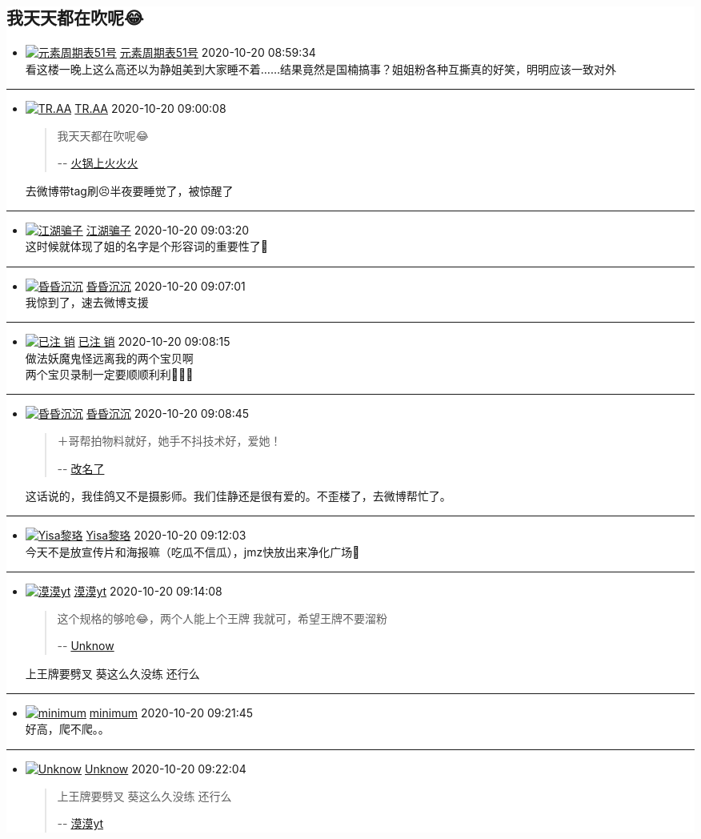   我天天都在吹呢😂  
---
* [![元素周期表51号](../../image/icon/u199280408-3.jpg)](https://www.douban.com/people/199280408/)    [元素周期表51号](https://www.douban.com/people/199280408/)    2020-10-20 08:59:34  
  看这楼一晚上这么高还以为静姐美到大家睡不着……结果竟然是国楠搞事？姐姐粉各种互撕真的好笑，明明应该一致对外  
---
* [![TR.AA](../../image/icon/u83426793-6.jpg)](https://www.douban.com/people/sunshine-wewe/)    [TR.AA](https://www.douban.com/people/sunshine-wewe/)    2020-10-20 09:00:08  
  >我天天都在吹呢😂  
  >
  >-- [火锅上火火火](https://www.douban.com/people/175305256/)  
  
  去微博带tag刷😣半夜要睡觉了，被惊醒了  
---
* [![江湖骗子](../../image/icon/u167713607-6.jpg)](https://www.douban.com/people/167713607/)    [江湖骗子](https://www.douban.com/people/167713607/)    2020-10-20 09:03:20  
  这时候就体现了姐的名字是个形容词的重要性了🤪  
---
* [![昏昏沉沉](../../image/icon/u223180665-2.jpg)](https://www.douban.com/people/223180665/)    [昏昏沉沉](https://www.douban.com/people/223180665/)    2020-10-20 09:07:01  
  我惊到了，速去微博支援  
---
* [![已注 销](../../image/icon/u155947097-2.jpg)](https://www.douban.com/people/155947097/)    [已注 销](https://www.douban.com/people/155947097/)    2020-10-20 09:08:15  
  做法妖魔鬼怪远离我的两个宝贝啊  
  两个宝贝录制一定要顺顺利利🙏🙏🙏  
---
* [![昏昏沉沉](../../image/icon/u223180665-2.jpg)](https://www.douban.com/people/223180665/)    [昏昏沉沉](https://www.douban.com/people/223180665/)    2020-10-20 09:08:45  
  >＋哥帮拍物料就好，她手不抖技术好，爱她！  
  >
  >-- [改名了](https://www.douban.com/people/192157351/)  
  
  这话说的，我佳鸽又不是摄影师。我们佳静还是很有爱的。不歪楼了，去微博帮忙了。  
---
* [![Yisa黎珞](../../image/icon/u217273308-1.jpg)](https://www.douban.com/people/217273308/)    [Yisa黎珞](https://www.douban.com/people/217273308/)    2020-10-20 09:12:03  
  今天不是放宣传片和海报嘛（吃瓜不信瓜），jmz快放出来净化广场🙏  
---
* [![漠漠yt](../../image/icon/u223048792-1.jpg)](https://www.douban.com/people/223048792/)    [漠漠yt](https://www.douban.com/people/223048792/)    2020-10-20 09:14:08  
  >这个规格的够呛😂，两个人能上个王牌 我就可，希望王牌不要溜粉  
  >
  >-- [Unknow](https://www.douban.com/people/219306324/)  
  
  上王牌要劈叉 葵这么久没练 还行么  
---
* [![minimum](../../image/icon/u218236166-1.jpg)](https://www.douban.com/people/218236166/)    [minimum](https://www.douban.com/people/218236166/)    2020-10-20 09:21:45  
  好高，爬不爬。。  
---
* [![Unknow](../../image/icon/u219306324-4.jpg)](https://www.douban.com/people/219306324/)    [Unknow](https://www.douban.com/people/219306324/)    2020-10-20 09:22:04  
  >上王牌要劈叉 葵这么久没练 还行么  
  >
  >-- [漠漠yt](https://www.douban.com/people/223048792/)  
  